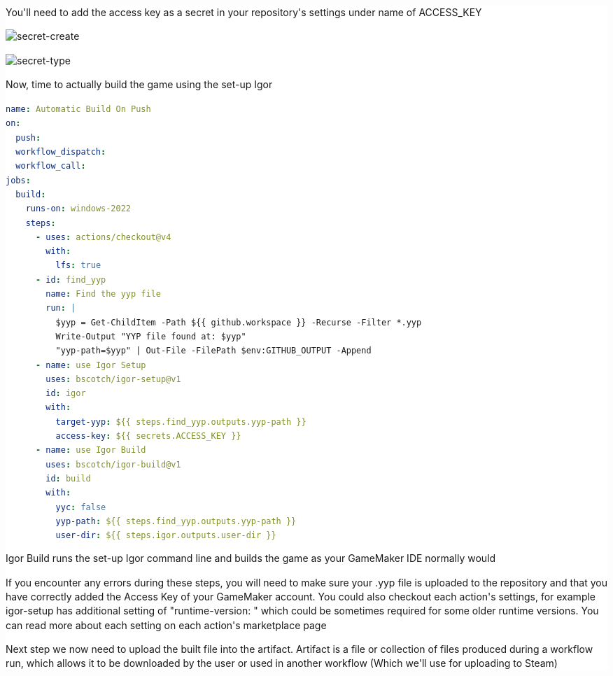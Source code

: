 You'll need to add the access key as a secret in your repository's settings under name of ACCESS_KEY

![secret-create](/site-assets/img/githubactions_guide_images/AddingSecret.png)

![secret-type](/site-assets/img/githubactions_guide_images/AccessKeySecret.png)

Now, time to actually build the game using the set-up Igor
```yaml
name: Automatic Build On Push
on: 
  push:
  workflow_dispatch:
  workflow_call:
jobs:
  build:
    runs-on: windows-2022
    steps:
      - uses: actions/checkout@v4
        with:
          lfs: true
      - id: find_yyp
        name: Find the yyp file
        run: |
          $yyp = Get-ChildItem -Path ${{ github.workspace }} -Recurse -Filter *.yyp
          Write-Output "YYP file found at: $yyp"
          "yyp-path=$yyp" | Out-File -FilePath $env:GITHUB_OUTPUT -Append
      - name: use Igor Setup
        uses: bscotch/igor-setup@v1
        id: igor
        with:
          target-yyp: ${{ steps.find_yyp.outputs.yyp-path }}
          access-key: ${{ secrets.ACCESS_KEY }}
      - name: use Igor Build
        uses: bscotch/igor-build@v1
        id: build
        with:
          yyc: false
          yyp-path: ${{ steps.find_yyp.outputs.yyp-path }}
          user-dir: ${{ steps.igor.outputs.user-dir }}
```
Igor Build runs the set-up Igor command line and builds the game as your GameMaker IDE normally would

If you encounter any errors during these steps, you will need to make sure your .yyp file is uploaded to the repository and that you have correctly added the Access Key of your GameMaker account. You could also checkout each action's settings, for example igor-setup has additional setting of "runtime-version: " which could be sometimes required for some older runtime versions. You can read more about each setting on each action's marketplace page

Next step we now need to upload the built file into the artifact. Artifact is a file or collection of files produced during a workflow run, which allows it to be downloaded by the user or used in another workflow (Which we'll use for uploading to Steam)
